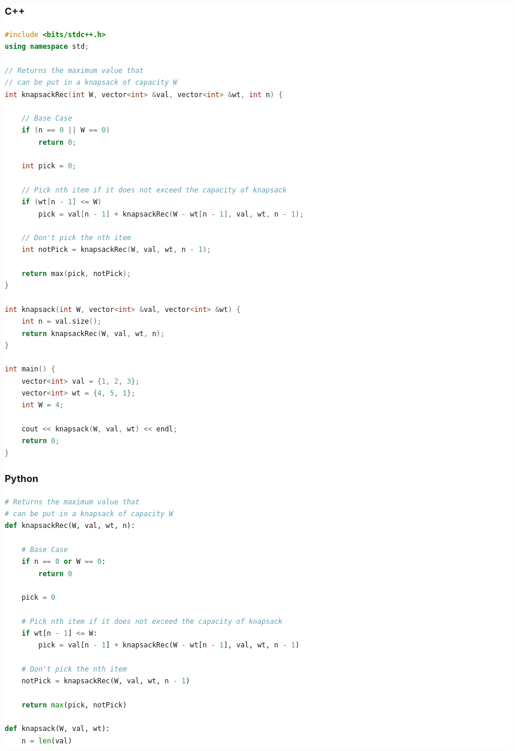 ### C++
```cpp
#include <bits/stdc++.h>
using namespace std;

// Returns the maximum value that
// can be put in a knapsack of capacity W
int knapsackRec(int W, vector<int> &val, vector<int> &wt, int n) {

    // Base Case
    if (n == 0 || W == 0)
        return 0;

    int pick = 0;

    // Pick nth item if it does not exceed the capacity of knapsack
    if (wt[n - 1] <= W)
        pick = val[n - 1] + knapsackRec(W - wt[n - 1], val, wt, n - 1);
    
    // Don't pick the nth item
    int notPick = knapsackRec(W, val, wt, n - 1);
     
    return max(pick, notPick);
}

int knapsack(int W, vector<int> &val, vector<int> &wt) {
    int n = val.size();
    return knapsackRec(W, val, wt, n);
}

int main() {
    vector<int> val = {1, 2, 3};
    vector<int> wt = {4, 5, 1};
    int W = 4;

    cout << knapsack(W, val, wt) << endl;
    return 0;
}
```

### Python
```python
# Returns the maximum value that
# can be put in a knapsack of capacity W
def knapsackRec(W, val, wt, n):

    # Base Case
    if n == 0 or W == 0:
        return 0

    pick = 0

    # Pick nth item if it does not exceed the capacity of knapsack
    if wt[n - 1] <= W:
        pick = val[n - 1] + knapsackRec(W - wt[n - 1], val, wt, n - 1)
    
    # Don't pick the nth item
    notPick = knapsackRec(W, val, wt, n - 1)
     
    return max(pick, notPick)

def knapsack(W, val, wt):
    n = len(val)
```